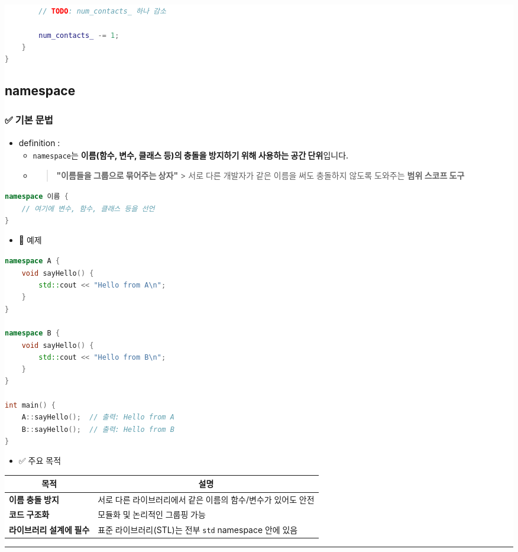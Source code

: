 ```cpp
        // TODO: num_contacts_ 하나 감소

        num_contacts_ -= 1;
    }
}
```


## namespace

### ✅ 기본 문법

- definition : 
    - `namespace`는 **이름(함수, 변수, 클래스 등)의 충돌을 방지하기 위해 사용하는 공간 단위**입니다.
    - > **"이름들을 그룹으로 묶어주는 상자"** > 서로 다른 개발자가 같은 이름을 써도 충돌하지 않도록 도와주는 **범위 스코프 도구**


```cpp
namespace 이름 {
    // 여기에 변수, 함수, 클래스 등을 선언
}
```

- 🔧 예제

```cpp
namespace A {
    void sayHello() {
        std::cout << "Hello from A\n";
    }
}

namespace B {
    void sayHello() {
        std::cout << "Hello from B\n";
    }
}

int main() {
    A::sayHello();  // 출력: Hello from A
    B::sayHello();  // 출력: Hello from B
}
```


- ✅ 주요 목적

| 목적               | 설명                                      |
| ---------------- | --------------------------------------- |
| **이름 충돌 방지**     | 서로 다른 라이브러리에서 같은 이름의 함수/변수가 있어도 안전      |
| **코드 구조화**       | 모듈화 및 논리적인 그룹핑 가능                       |
| **라이브러리 설계에 필수** | 표준 라이브러리(STL)는 전부 `std` namespace 안에 있음 |

---